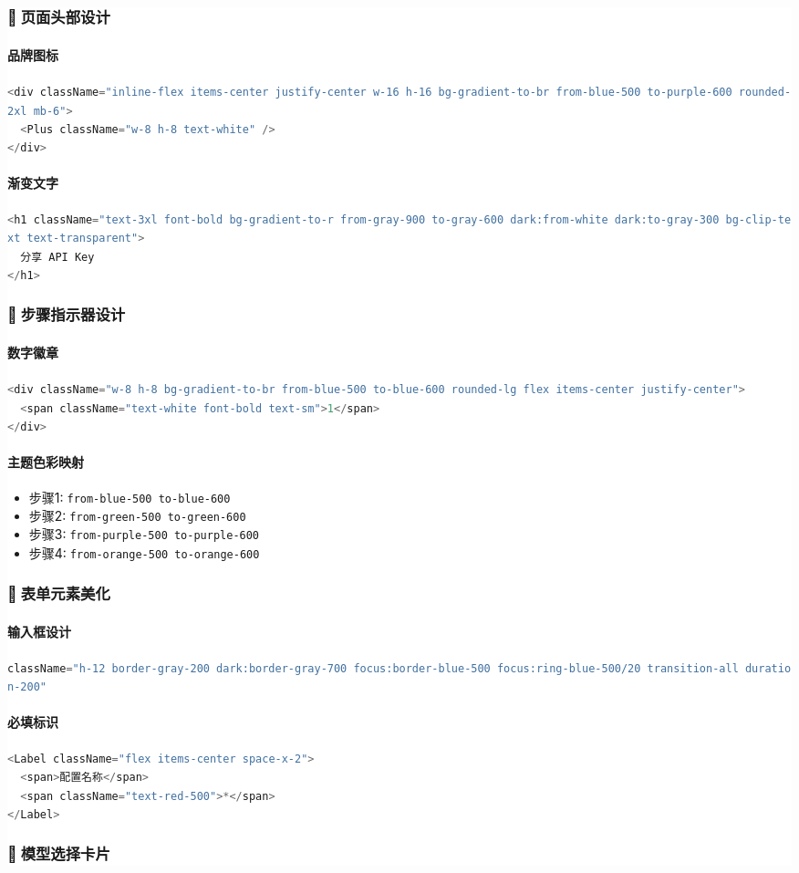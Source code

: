 ### 🎯 **页面头部设计**

#### **品牌图标**
```typescript
<div className="inline-flex items-center justify-center w-16 h-16 bg-gradient-to-br from-blue-500 to-purple-600 rounded-2xl mb-6">
  <Plus className="w-8 h-8 text-white" />
</div>
```

#### **渐变文字**
```typescript
<h1 className="text-3xl font-bold bg-gradient-to-r from-gray-900 to-gray-600 dark:from-white dark:to-gray-300 bg-clip-text text-transparent">
  分享 API Key
</h1>
```

### 🔢 **步骤指示器设计**

#### **数字徽章**
```typescript
<div className="w-8 h-8 bg-gradient-to-br from-blue-500 to-blue-600 rounded-lg flex items-center justify-center">
  <span className="text-white font-bold text-sm">1</span>
</div>
```

#### **主题色彩映射**
- 步骤1: `from-blue-500 to-blue-600`
- 步骤2: `from-green-500 to-green-600`
- 步骤3: `from-purple-500 to-purple-600`
- 步骤4: `from-orange-500 to-orange-600`

### 📱 **表单元素美化**

#### **输入框设计**
```typescript
className="h-12 border-gray-200 dark:border-gray-700 focus:border-blue-500 focus:ring-blue-500/20 transition-all duration-200"
```

#### **必填标识**
```typescript
<Label className="flex items-center space-x-2">
  <span>配置名称</span>
  <span className="text-red-500">*</span>
</Label>
```

### 🎨 **模型选择卡片**
